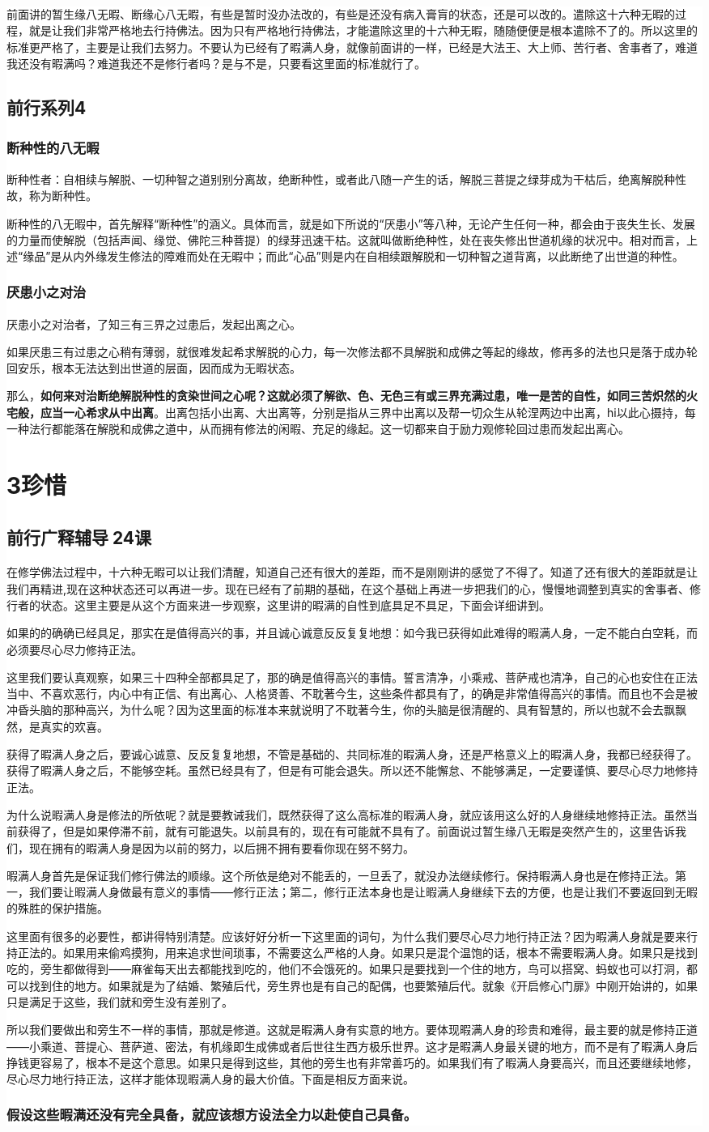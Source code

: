 前面讲的暂生缘八无暇、断缘心八无暇，有些是暂时没办法改的，有些是还没有病入膏肓的状态，还是可以改的。遣除这十六种无暇的过程，就是让我们非常严格地去行持佛法。因为只有严格地行持佛法，才能遣除这里的十六种无暇，随随便便是根本遣除不了的。所以这里的标准更严格了，主要是让我们去努力。不要认为已经有了暇满人身，就像前面讲的一样，已经是大法王、大上师、苦行者、舍事者了，难道我还没有暇满吗？难道我还不是修行者吗？是与不是，只要看这里面的标准就行了。

## 前行系列4

### 断种性的八无暇

断种性者：自相续与解脱、一切种智之道别别分离故，绝断种性，或者此八随一产生的话，解脱三菩提之绿芽成为干枯后，绝离解脱种性故，称为断种性。

断种性的八无暇中，首先解释“断种性”的涵义。具体而言，就是如下所说的“厌患小”等八种，无论产生任何一种，都会由于丧失生长、发展的力量而使解脱（包括声闻、缘觉、佛陀三种菩提）的绿芽迅速干枯。这就叫做断绝种性，处在丧失修出世道机缘的状况中。相对而言，上述“缘品”是从内外缘发生修法的障难而处在无暇中；而此“心品”则是内在自相续跟解脱和一切种智之道背离，以此断绝了出世道的种性。

### 厌患小之对治

厌患小之对治者，了知三有三界之过患后，发起出离之心。

如果厌患三有过患之心稍有薄弱，就很难发起希求解脱的心力，每一次修法都不具解脱和成佛之等起的缘故，修再多的法也只是落于成办轮回安乐，根本无法达到出世道的层面，因而成为无暇状态。

那么，**如何来对治断绝解脱种性的贪染世间之心呢？这就必须了解欲、色、无色三有或三界充满过患，唯一是苦的自性，如同三苦炽然的火宅般，应当一心希求从中出离**。出离包括小出离、大出离等，分别是指从三界中出离以及帮一切众生从轮涅两边中出离，hi以此心摄持，每一种法行都能落在解脱和成佛之道中，从而拥有修法的闲暇、充足的缘起。这一切都来自于励力观修轮回过患而发起出离心。


# 3珍惜



## 前行广释辅导 24课

在修学佛法过程中，十六种无暇可以让我们清醒，知道自己还有很大的差距，而不是刚刚讲的感觉了不得了。知道了还有很大的差距就是让我们再精进,现在这种状态还可以再进一步。现在已经有了前期的基础，在这个基础上再进一步把我们的心，慢慢地调整到真实的舍事者、修行者的状态。这里主要是从这个方面来进一步观察，这里讲的暇满的自性到底具足不具足，下面会详细讲到。

如果的的确确已经具足，那实在是值得高兴的事，并且诚心诚意反反复复地想：如今我已获得如此难得的暇满人身，一定不能白白空耗，而必须要尽心尽力修持正法。

这里我们要认真观察，如果三十四种全部都具足了，那的确是值得高兴的事情。誓言清净，小乘戒、菩萨戒也清净，自己的心也安住在正法当中、不喜欢恶行，内心中有正信、有出离心、人格贤善、不耽著今生，这些条件都具有了，的确是非常值得高兴的事情。而且也不会是被冲昏头脑的那种高兴，为什么呢？因为这里面的标准本来就说明了不耽著今生，你的头脑是很清醒的、具有智慧的，所以也就不会去飘飘然，是真实的欢喜。

获得了暇满人身之后，要诚心诚意、反反复复地想，不管是基础的、共同标准的暇满人身，还是严格意义上的暇满人身，我都已经获得了。获得了暇满人身之后，不能够空耗。虽然已经具有了，但是有可能会退失。所以还不能懈怠、不能够满足，一定要谨慎、要尽心尽力地修持正法。

为什么说暇满人身是修法的所依呢？就是要教诫我们，既然获得了这么高标准的暇满人身，就应该用这么好的人身继续地修持正法。虽然当前获得了，但是如果停滞不前，就有可能退失。以前具有的，现在有可能就不具有了。前面说过暂生缘八无暇是突然产生的，这里告诉我们，现在拥有的暇满人身是因为以前的努力，以后拥不拥有要看你现在努不努力。

暇满人身首先是保证我们修行佛法的顺缘。这个所依是绝对不能丢的，一旦丢了，就没办法继续修行。保持暇满人身也是在修持正法。第一，我们要让暇满人身做最有意义的事情——修行正法；第二，修行正法本身也是让暇满人身继续下去的方便，也是让我们不要返回到无暇的殊胜的保护措施。

这里面有很多的必要性，都讲得特别清楚。应该好好分析一下这里面的词句，为什么我们要尽心尽力地行持正法？因为暇满人身就是要来行持正法的。如果用来偷鸡摸狗，用来追求世间琐事，不需要这么严格的人身。如果只是混个温饱的话，根本不需要暇满人身。如果只是找到吃的，旁生都做得到——麻雀每天出去都能找到吃的，他们不会饿死的。如果只是要找到一个住的地方，鸟可以搭窝、蚂蚁也可以打洞，都可以找到住的地方。如果就是为了结婚、繁殖后代，旁生界也是有自己的配偶，也要繁殖后代。就象《开启修心门扉》中刚开始讲的，如果只是满足于这些，我们就和旁生没有差别了。

所以我们要做出和旁生不一样的事情，那就是修道。这就是暇满人身有实意的地方。要体现暇满人身的珍贵和难得，最主要的就是修持正道——小乘道、菩提心、菩萨道、密法，有机缘即生成佛或者后世往生西方极乐世界。这才是暇满人身最关键的地方，而不是有了暇满人身后挣钱更容易了，根本不是这个意思。如果只是得到这些，其他的旁生也有非常善巧的。如果我们有了暇满人身要高兴，而且还要继续地修，尽心尽力地行持正法，这样才能体现暇满人身的最大价值。下面是相反方面来说。

### 假设这些暇满还没有完全具备，就应该想方设法全力以赴使自己具备。
